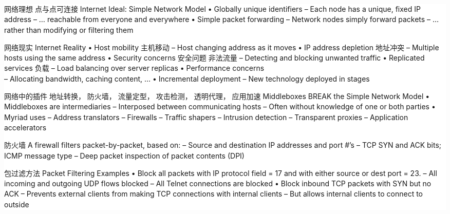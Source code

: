 网络理想 点与点可连接
Internet Ideal: Simple Network Model
• Globally unique identifiers
– Each node has a unique, fixed IP address
– … reachable from everyone and everywhere
• Simple packet forwarding
– Network nodes simply forward packets
– … rather than modifying or filtering them

网络现实
Internet Reality
• Host mobility 主机移动
– Host changing address 
as it moves
• IP address depletion  地址冲突
– Multiple hosts using 
the same address
• Security concerns 安全问题 非法流量
– Detecting and blocking 
unwanted traffic
• Replicated services  负载
– Load balancing over 
server replicas
• Performance concerns  
– Allocating bandwidth, 
caching content, …
• Incremental deployment
– New technology 
deployed in stages

网络中的插件
地址转换， 防火墙， 流量定型， 攻击检测， 透明代理， 应用加速 
Middleboxes BREAK the Simple Network Model
• Middleboxes are intermediaries
– Interposed between communicating hosts
– Often without knowledge of one or both parties
• Myriad uses
– Address translators
– Firewalls
– Traffic shapers
– Intrusion detection
– Transparent proxies
– Application accelerators


防火墙
 A firewall filters packet-by-packet, based on:
– Source and destination IP addresses and port #’s
– TCP SYN and ACK bits; ICMP message type
– Deep packet inspection of packet contents (DPI)

包过滤方法
Packet Filtering Examples
• Block all packets with IP protocol field = 17 and 
with either source or dest port = 23.
– All incoming and outgoing UDP flows blocked
– All Telnet connections are blocked
• Block inbound TCP packets with SYN but no ACK
– Prevents external clients from making TCP 
connections with internal clients
– But allows internal clients to connect to outside
